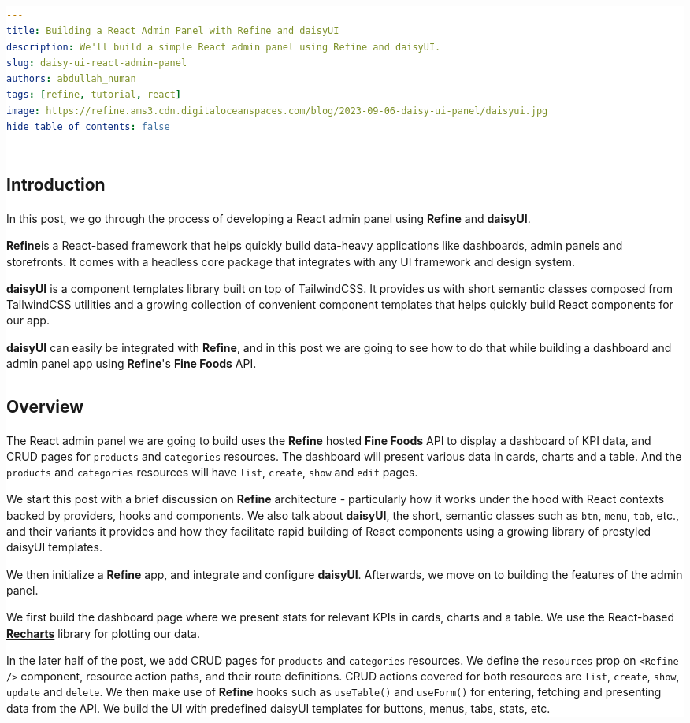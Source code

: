 ```yaml
---
title: Building a React Admin Panel with Refine and daisyUI
description: We'll build a simple React admin panel using Refine and daisyUI.
slug: daisy-ui-react-admin-panel
authors: abdullah_numan
tags: [refine, tutorial, react]
image: https://refine.ams3.cdn.digitaloceanspaces.com/blog/2023-09-06-daisy-ui-panel/daisyui.jpg
hide_table_of_contents: false
---
```


## Introduction

In this post, we go through the process of developing a React admin panel using [**Refine**](https://github.com/refinedev/refine) and [**daisyUI**](https://daisyui.com).

**Refine**is a React-based framework that helps quickly build data-heavy applications like dashboards, admin panels and storefronts. It comes with a headless core package that integrates with any UI framework and design system.

**daisyUI** is a component templates library built on top of TailwindCSS. It provides us with short semantic classes composed from TailwindCSS utilities and a growing collection of convenient component templates that helps quickly build React components for our app.

**daisyUI** can easily be integrated with **Refine**, and in this post we are going to see how to do that while building a dashboard and admin panel app using **Refine**'s **Fine Foods** API.

## Overview

The React admin panel we are going to build uses the **Refine** hosted **Fine Foods** API to display a dashboard of KPI data, and CRUD pages for `products` and `categories` resources. The dashboard will present various data in cards, charts and a table. And the `products` and `categories` resources will have `list`, `create`, `show` and `edit` pages.

We start this post with a brief discussion on **Refine** architecture - particularly how it works under the hood with React contexts backed by providers, hooks and components. We also talk about **daisyUI**, the short, semantic classes such as `btn`, `menu`, `tab`, etc., and their variants it provides and how they facilitate rapid building of React components using a growing library of prestyled daisyUI templates.

We then initialize a **Refine** app, and integrate and configure **daisyUI**. Afterwards, we move on to building the features of the admin panel.

We first build the dashboard page where we present stats for relevant KPIs in cards, charts and a table. We use the React-based [**Recharts**](https://recharts.org) library for plotting our data.

In the later half of the post, we add CRUD pages for `products` and `categories` resources. We define the `resources` prop on `<Refine />` component, resource action paths, and their route definitions. CRUD actions covered for both resources are `list`, `create`, `show`, `update` and `delete`. We then make use of **Refine** hooks such as `useTable()` and `useForm()` for entering, fetching and presenting data from the API. We build the UI with predefined daisyUI templates for buttons, menus, tabs, stats, etc.
